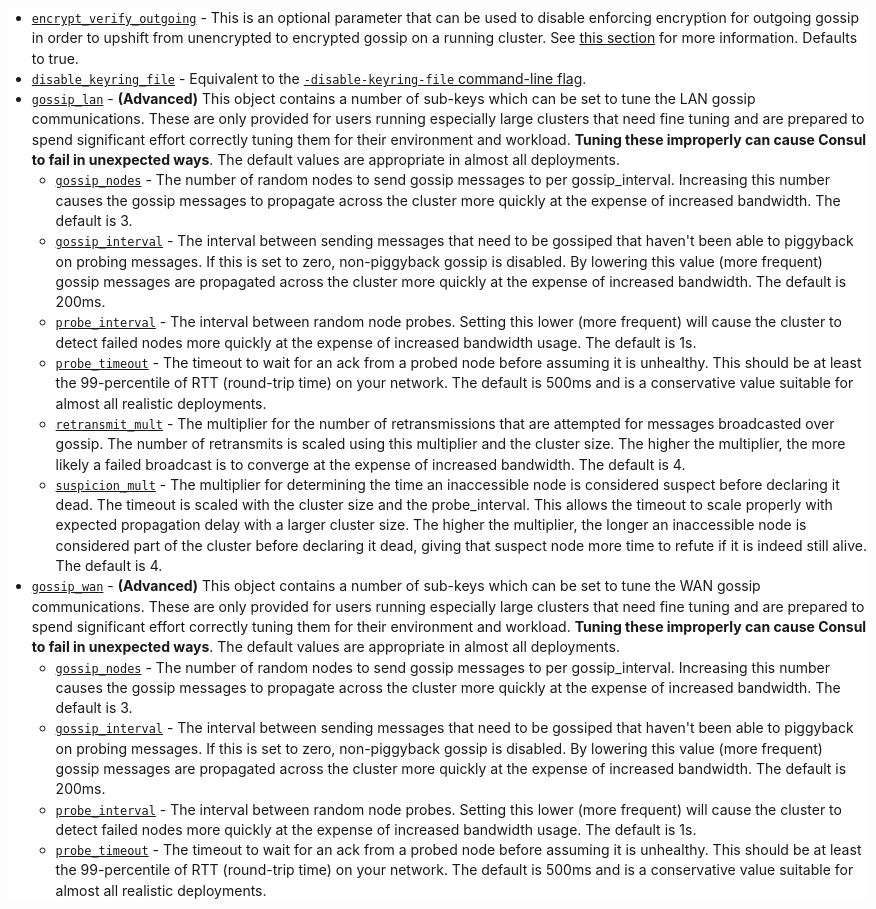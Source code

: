 * [`encrypt_verify_outgoing`](https://www.consul.io/docs/agent/options.html#encrypt_verify_outgoing) - This is an optional parameter that can be used to disable enforcing encryption for outgoing gossip in order to upshift from unencrypted to encrypted gossip on a running cluster. See [this section](https://www.consul.io/docs/agent/encryption.html#configuring-gossip-encryption-on-an-existing-cluster) for more information. Defaults to true.
* [`disable_keyring_file`](https://www.consul.io/docs/agent/options.html#disable_keyring_file) - Equivalent to the [`-disable-keyring-file` command-line flag](https://www.consul.io/docs/agent/options.html#_disable_keyring_file).
* [`gossip_lan`](https://www.consul.io/docs/agent/options.html#gossip_lan) - **\(Advanced\)** This object contains a number of sub-keys which can be set to tune the LAN gossip communications. These are only provided for users running especially large clusters that need fine tuning and are prepared to spend significant effort correctly tuning them for their environment and workload. **Tuning these improperly can cause Consul to fail in unexpected ways**. The default values are appropriate in almost all deployments.
  * [`gossip_nodes`](https://www.consul.io/docs/agent/options.html#gossip_nodes) - The number of random nodes to send gossip messages to per gossip\_interval. Increasing this number causes the gossip messages to propagate across the cluster more quickly at the expense of increased bandwidth. The default is 3.
  * [`gossip_interval`](https://www.consul.io/docs/agent/options.html#gossip_interval) - The interval between sending messages that need to be gossiped that haven't been able to piggyback on probing messages. If this is set to zero, non-piggyback gossip is disabled. By lowering this value \(more frequent\) gossip messages are propagated across the cluster more quickly at the expense of increased bandwidth. The default is 200ms.
  * [`probe_interval`](https://www.consul.io/docs/agent/options.html#probe_interval) - The interval between random node probes. Setting this lower \(more frequent\) will cause the cluster to detect failed nodes more quickly at the expense of increased bandwidth usage. The default is 1s.
  * [`probe_timeout`](https://www.consul.io/docs/agent/options.html#probe_timeout) - The timeout to wait for an ack from a probed node before assuming it is unhealthy. This should be at least the 99-percentile of RTT \(round-trip time\) on your network. The default is 500ms and is a conservative value suitable for almost all realistic deployments.
  * [`retransmit_mult`](https://www.consul.io/docs/agent/options.html#retransmit_mult) - The multiplier for the number of retransmissions that are attempted for messages broadcasted over gossip. The number of retransmits is scaled using this multiplier and the cluster size. The higher the multiplier, the more likely a failed broadcast is to converge at the expense of increased bandwidth. The default is 4.
  * [`suspicion_mult`](https://www.consul.io/docs/agent/options.html#suspicion_mult) - The multiplier for determining the time an inaccessible node is considered suspect before declaring it dead. The timeout is scaled with the cluster size and the probe\_interval. This allows the timeout to scale properly with expected propagation delay with a larger cluster size. The higher the multiplier, the longer an inaccessible node is considered part of the cluster before declaring it dead, giving that suspect node more time to refute if it is indeed still alive. The default is 4.
* [`gossip_wan`](https://www.consul.io/docs/agent/options.html#gossip_wan) - **\(Advanced\)** This object contains a number of sub-keys which can be set to tune the WAN gossip communications. These are only provided for users running especially large clusters that need fine tuning and are prepared to spend significant effort correctly tuning them for their environment and workload. **Tuning these improperly can cause Consul to fail in unexpected ways**. The default values are appropriate in almost all deployments.
  * [`gossip_nodes`](https://www.consul.io/docs/agent/options.html#gossip_nodes) - The number of random nodes to send gossip messages to per gossip\_interval. Increasing this number causes the gossip messages to propagate across the cluster more quickly at the expense of increased bandwidth. The default is 3.
  * [`gossip_interval`](https://www.consul.io/docs/agent/options.html#gossip_interval) - The interval between sending messages that need to be gossiped that haven't been able to piggyback on probing messages. If this is set to zero, non-piggyback gossip is disabled. By lowering this value \(more frequent\) gossip messages are propagated across the cluster more quickly at the expense of increased bandwidth. The default is 200ms.
  * [`probe_interval`](https://www.consul.io/docs/agent/options.html#probe_interval) - The interval between random node probes. Setting this lower \(more frequent\) will cause the cluster to detect failed nodes more quickly at the expense of increased bandwidth usage. The default is 1s.
  * [`probe_timeout`](https://www.consul.io/docs/agent/options.html#probe_timeout) - The timeout to wait for an ack from a probed node before assuming it is unhealthy. This should be at least the 99-percentile of RTT \(round-trip time\) on your network. The default is 500ms and is a conservative value suitable for almost all realistic deployments.